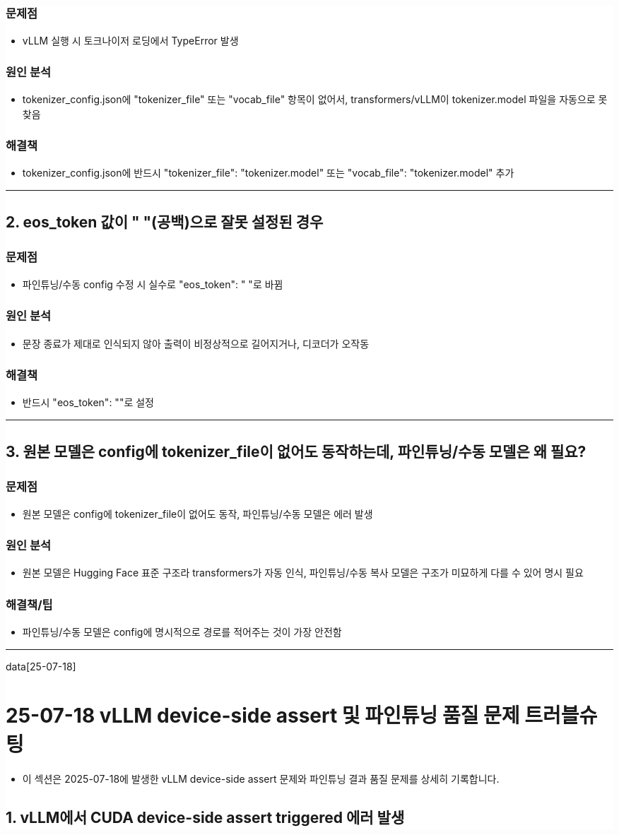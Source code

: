 ### 문제점
- vLLM 실행 시 토크나이저 로딩에서 TypeError 발생

### 원인 분석
- tokenizer_config.json에 "tokenizer_file" 또는 "vocab_file" 항목이 없어서, transformers/vLLM이 tokenizer.model 파일을 자동으로 못 찾음

### 해결책
- tokenizer_config.json에 반드시 "tokenizer_file": "tokenizer.model" 또는 "vocab_file": "tokenizer.model" 추가

---

## 2. eos_token 값이 " "(공백)으로 잘못 설정된 경우

### 문제점
- 파인튜닝/수동 config 수정 시 실수로 "eos_token": " "로 바뀜

### 원인 분석
- 문장 종료가 제대로 인식되지 않아 출력이 비정상적으로 길어지거나, 디코더가 오작동

### 해결책
- 반드시 "eos_token": "</s>"로 설정

---

## 3. 원본 모델은 config에 tokenizer_file이 없어도 동작하는데, 파인튜닝/수동 모델은 왜 필요?

### 문제점
- 원본 모델은 config에 tokenizer_file이 없어도 동작, 파인튜닝/수동 모델은 에러 발생

### 원인 분석
- 원본 모델은 Hugging Face 표준 구조라 transformers가 자동 인식, 파인튜닝/수동 복사 모델은 구조가 미묘하게 다를 수 있어 명시 필요

### 해결책/팁
- 파인튜닝/수동 모델은 config에 명시적으로 경로를 적어주는 것이 가장 안전함

---

data[25-07-18]

# 25-07-18 vLLM device-side assert 및 파인튜닝 품질 문제 트러블슈팅

- 이 섹션은 2025-07-18에 발생한 vLLM device-side assert 문제와 파인튜닝 결과 품질 문제를 상세히 기록합니다.

## 1. vLLM에서 CUDA device-side assert triggered 에러 발생
